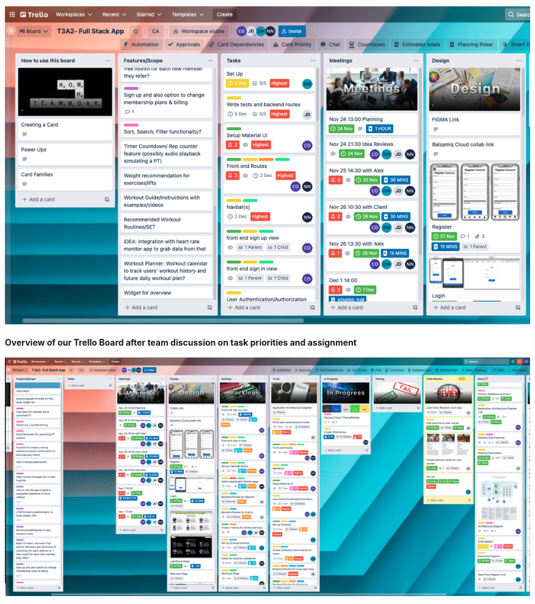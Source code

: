 ![Trello: partial board overview](docs/img/Trello-partial-overview.png "trello board before task assignment")


**Overview of our Trello Board after team discussion on task priorities and assignment**

![Trello: full board overview](docs/img/Trello-full-overview.png "trello board full overview")
